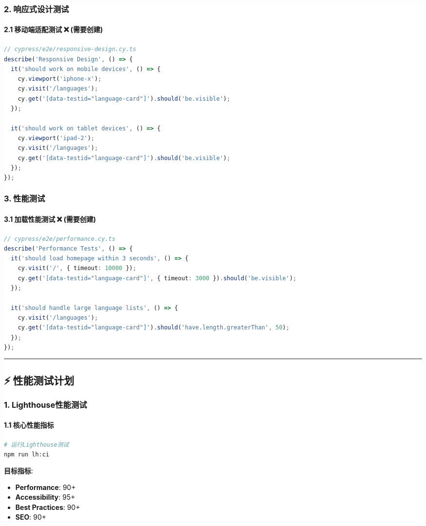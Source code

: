 
### 2. 响应式设计测试

#### 2.1 移动端适配测试 ❌ (需要创建)
```typescript
// cypress/e2e/responsive-design.cy.ts
describe('Responsive Design', () => {
  it('should work on mobile devices', () => {
    cy.viewport('iphone-x');
    cy.visit('/languages');
    cy.get('[data-testid="language-card"]').should('be.visible');
  });
  
  it('should work on tablet devices', () => {
    cy.viewport('ipad-2');
    cy.visit('/languages');
    cy.get('[data-testid="language-card"]').should('be.visible');
  });
});
```

### 3. 性能测试

#### 3.1 加载性能测试 ❌ (需要创建)
```typescript
// cypress/e2e/performance.cy.ts
describe('Performance Tests', () => {
  it('should load homepage within 3 seconds', () => {
    cy.visit('/', { timeout: 10000 });
    cy.get('[data-testid="language-card"]', { timeout: 3000 }).should('be.visible');
  });
  
  it('should handle large language lists', () => {
    cy.visit('/languages');
    cy.get('[data-testid="language-card"]').should('have.length.greaterThan', 50);
  });
});
```

---

## ⚡ 性能测试计划

### 1. Lighthouse性能测试

#### 1.1 核心性能指标
```bash
# 运行Lighthouse测试
npm run lh:ci
```

**目标指标**:
- **Performance**: 90+
- **Accessibility**: 95+
- **Best Practices**: 90+
- **SEO**: 90+
